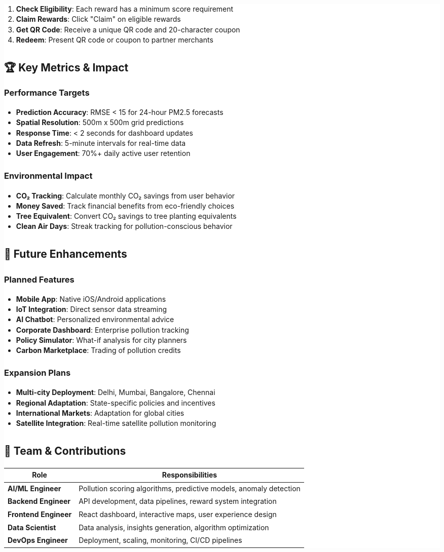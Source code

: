 1. **Check Eligibility**: Each reward has a minimum score requirement
2. **Claim Rewards**: Click "Claim" on eligible rewards
3. **Get QR Code**: Receive a unique QR code and 20-character coupon
4. **Redeem**: Present QR code or coupon to partner merchants

## 🏆 Key Metrics & Impact

### Performance Targets
- **Prediction Accuracy**: RMSE < 15 for 24-hour PM2.5 forecasts
- **Spatial Resolution**: 500m x 500m grid predictions
- **Response Time**: < 2 seconds for dashboard updates
- **Data Refresh**: 5-minute intervals for real-time data
- **User Engagement**: 70%+ daily active user retention

### Environmental Impact
- **CO₂ Tracking**: Calculate monthly CO₂ savings from user behavior
- **Money Saved**: Track financial benefits from eco-friendly choices
- **Tree Equivalent**: Convert CO₂ savings to tree planting equivalents
- **Clean Air Days**: Streak tracking for pollution-conscious behavior

## 🔮 Future Enhancements

### Planned Features
- **Mobile App**: Native iOS/Android applications
- **IoT Integration**: Direct sensor data streaming
- **AI Chatbot**: Personalized environmental advice
- **Corporate Dashboard**: Enterprise pollution tracking
- **Policy Simulator**: What-if analysis for city planners
- **Carbon Marketplace**: Trading of pollution credits

### Expansion Plans
- **Multi-city Deployment**: Delhi, Mumbai, Bangalore, Chennai
- **Regional Adaptation**: State-specific policies and incentives
- **International Markets**: Adaptation for global cities
- **Satellite Integration**: Real-time satellite pollution monitoring

## 👥 Team & Contributions

| Role | Responsibilities |
|------|-----------------|
| **AI/ML Engineer** | Pollution scoring algorithms, predictive models, anomaly detection |
| **Backend Engineer** | API development, data pipelines, reward system integration |
| **Frontend Engineer** | React dashboard, interactive maps, user experience design |
| **Data Scientist** | Data analysis, insights generation, algorithm optimization |
| **DevOps Engineer** | Deployment, scaling, monitoring, CI/CD pipelines |
